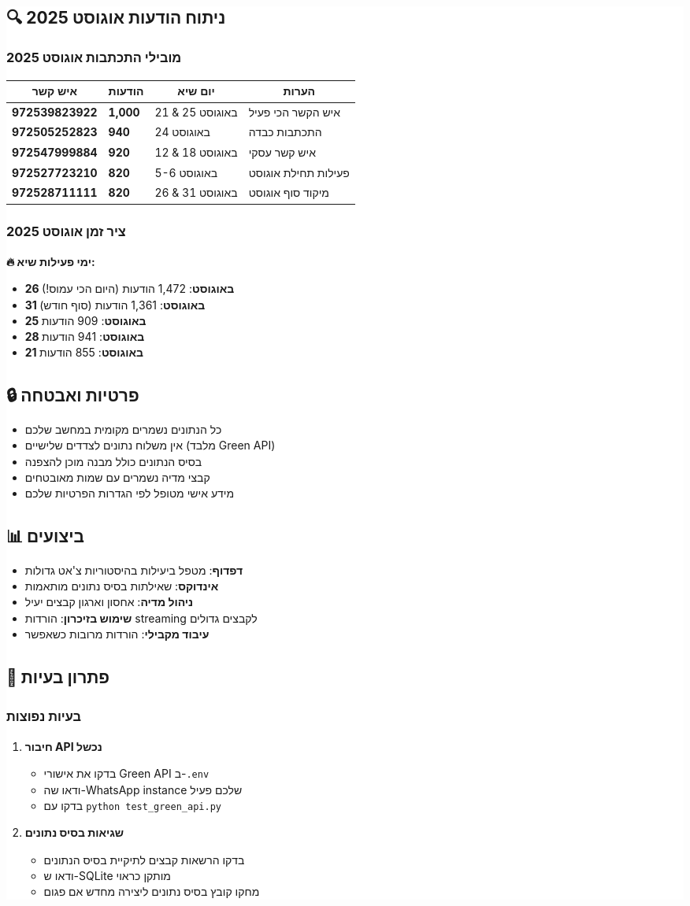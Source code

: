 ## 🔍 ניתוח הודעות אוגוסט 2025

### מובילי התכתבות אוגוסט 2025

| **איש קשר** | **הודעות** | **יום שיא** | **הערות** |
|-------------|-------------|-------------|-----------|
| **972539823922** | **1,000** | 21 & 25 באוגוסט | איש הקשר הכי פעיל |
| **972505252823** | **940** | 24 באוגוסט | התכתבות כבדה |
| **972547999884** | **920** | 12 & 18 באוגוסט | איש קשר עסקי |
| **972527723210** | **820** | 5-6 באוגוסט | פעילות תחילת אוגוסט |
| **972528711111** | **820** | 26 & 31 באוגוסט | מיקוד סוף אוגוסט |

### ציר זמן אוגוסט 2025

**🔥 ימי פעילות שיא:**
- **26 באוגוסט**: 1,472 הודעות (היום הכי עמוס!)
- **31 באוגוסט**: 1,361 הודעות (סוף חודש)
- **25 באוגוסט**: 909 הודעות
- **28 באוגוסט**: 941 הודעות
- **21 באוגוסט**: 855 הודעות

## 🔒 פרטיות ואבטחה

- כל הנתונים נשמרים מקומית במחשב שלכם
- אין משלוח נתונים לצדדים שלישיים (מלבד Green API)
- בסיס הנתונים כולל מבנה מוכן להצפנה
- קבצי מדיה נשמרים עם שמות מאובטחים
- מידע אישי מטופל לפי הגדרות הפרטיות שלכם

## 📊 ביצועים

- **דפדוף**: מטפל ביעילות בהיסטוריות צ'אט גדולות
- **אינדוקס**: שאילתות בסיס נתונים מותאמות
- **ניהול מדיה**: אחסון וארגון קבצים יעיל
- **שימוש בזיכרון**: הורדות streaming לקבצים גדולים
- **עיבוד מקבילי**: הורדות מרובות כשאפשר

## 🐛 פתרון בעיות

### בעיות נפוצות

1. **חיבור API נכשל**
   - בדקו את אישורי Green API ב-`.env`
   - ודאו שה-WhatsApp instance שלכם פעיל
   - בדקו עם `python test_green_api.py`

2. **שגיאות בסיס נתונים**
   - בדקו הרשאות קבצים לתיקיית בסיס הנתונים
   - ודאו ש-SQLite מותקן כראוי
   - מחקו קובץ בסיס נתונים ליצירה מחדש אם פגום
